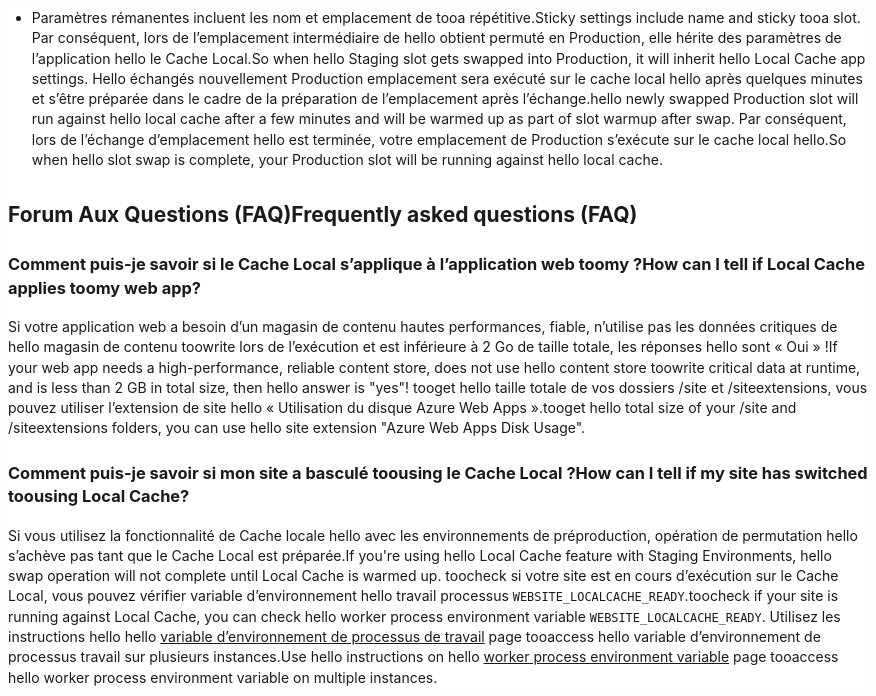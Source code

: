 * <span data-ttu-id="c6e7f-163">Paramètres rémanentes incluent les nom et emplacement de tooa répétitive.</span><span class="sxs-lookup"><span data-stu-id="c6e7f-163">Sticky settings include name and sticky tooa slot.</span></span> <span data-ttu-id="c6e7f-164">Par conséquent, lors de l’emplacement intermédiaire de hello obtient permuté en Production, elle hérite des paramètres de l’application hello le Cache Local.</span><span class="sxs-lookup"><span data-stu-id="c6e7f-164">So when hello Staging slot gets swapped into Production, it will inherit hello Local Cache app settings.</span></span> <span data-ttu-id="c6e7f-165">Hello échangés nouvellement Production emplacement sera exécuté sur le cache local hello après quelques minutes et s’être préparée dans le cadre de la préparation de l’emplacement après l’échange.</span><span class="sxs-lookup"><span data-stu-id="c6e7f-165">hello newly swapped Production slot will run against hello local cache after a few minutes and will be warmed up as part of slot warmup after swap.</span></span> <span data-ttu-id="c6e7f-166">Par conséquent, lors de l’échange d’emplacement hello est terminée, votre emplacement de Production s’exécute sur le cache local hello.</span><span class="sxs-lookup"><span data-stu-id="c6e7f-166">So when hello slot swap is complete, your Production slot will be running against hello local cache.</span></span>

## <a name="frequently-asked-questions-faq"></a><span data-ttu-id="c6e7f-167">Forum Aux Questions (FAQ)</span><span class="sxs-lookup"><span data-stu-id="c6e7f-167">Frequently asked questions (FAQ)</span></span>
### <a name="how-can-i-tell-if-local-cache-applies-toomy-web-app"></a><span data-ttu-id="c6e7f-168">Comment puis-je savoir si le Cache Local s’applique à l’application web toomy ?</span><span class="sxs-lookup"><span data-stu-id="c6e7f-168">How can I tell if Local Cache applies toomy web app?</span></span>
<span data-ttu-id="c6e7f-169">Si votre application web a besoin d’un magasin de contenu hautes performances, fiable, n’utilise pas les données critiques de hello magasin de contenu toowrite lors de l’exécution et est inférieure à 2 Go de taille totale, les réponses hello sont « Oui » !</span><span class="sxs-lookup"><span data-stu-id="c6e7f-169">If your web app needs a high-performance, reliable content store, does not use hello content store toowrite critical data at runtime, and is less than 2 GB in total size, then hello answer is "yes"!</span></span> <span data-ttu-id="c6e7f-170">tooget hello taille totale de vos dossiers /site et /siteextensions, vous pouvez utiliser l’extension de site hello « Utilisation du disque Azure Web Apps ».</span><span class="sxs-lookup"><span data-stu-id="c6e7f-170">tooget hello total size of your /site and /siteextensions folders, you can use hello site extension "Azure Web Apps Disk Usage".</span></span>  

### <a name="how-can-i-tell-if-my-site-has-switched-toousing-local-cache"></a><span data-ttu-id="c6e7f-171">Comment puis-je savoir si mon site a basculé toousing le Cache Local ?</span><span class="sxs-lookup"><span data-stu-id="c6e7f-171">How can I tell if my site has switched toousing Local Cache?</span></span>
<span data-ttu-id="c6e7f-172">Si vous utilisez la fonctionnalité de Cache locale hello avec les environnements de préproduction, opération de permutation hello s’achève pas tant que le Cache Local est préparée.</span><span class="sxs-lookup"><span data-stu-id="c6e7f-172">If you're using hello Local Cache feature with Staging Environments, hello swap operation will not complete until Local Cache is warmed up.</span></span> <span data-ttu-id="c6e7f-173">toocheck si votre site est en cours d’exécution sur le Cache Local, vous pouvez vérifier variable d’environnement hello travail processus `WEBSITE_LOCALCACHE_READY`.</span><span class="sxs-lookup"><span data-stu-id="c6e7f-173">toocheck if your site is running against Local Cache, you can check hello worker process environment variable `WEBSITE_LOCALCACHE_READY`.</span></span> <span data-ttu-id="c6e7f-174">Utilisez les instructions hello hello [variable d’environnement de processus de travail](https://github.com/projectkudu/kudu/wiki/Process-Threads-list-and-minidump-gcdump-diagsession#process-environment-variable) page tooaccess hello variable d’environnement de processus travail sur plusieurs instances.</span><span class="sxs-lookup"><span data-stu-id="c6e7f-174">Use hello instructions on hello [worker process environment variable](https://github.com/projectkudu/kudu/wiki/Process-Threads-list-and-minidump-gcdump-diagsession#process-environment-variable) page tooaccess hello worker process environment variable on multiple instances.</span></span>  

